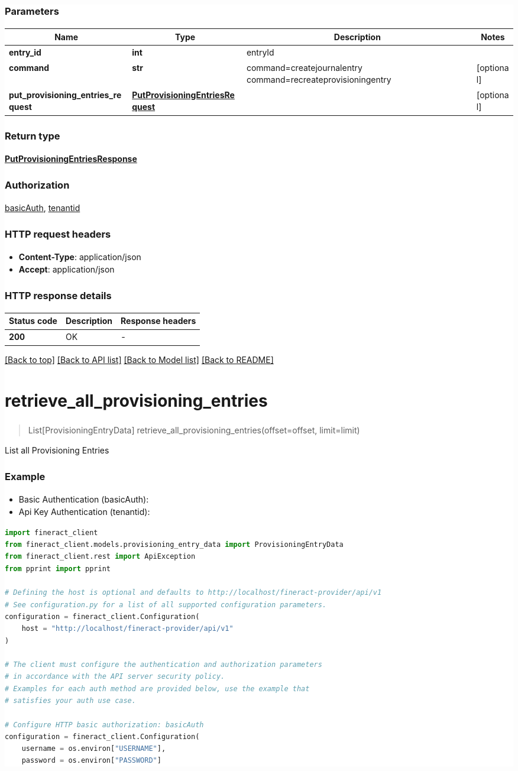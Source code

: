 

### Parameters


Name | Type | Description  | Notes
------------- | ------------- | ------------- | -------------
 **entry_id** | **int**| entryId | 
 **command** | **str**| command&#x3D;createjournalentry command&#x3D;recreateprovisioningentry | [optional] 
 **put_provisioning_entries_request** | [**PutProvisioningEntriesRequest**](PutProvisioningEntriesRequest.md)|  | [optional] 

### Return type

[**PutProvisioningEntriesResponse**](PutProvisioningEntriesResponse.md)

### Authorization

[basicAuth](../README.md#basicAuth), [tenantid](../README.md#tenantid)

### HTTP request headers

 - **Content-Type**: application/json
 - **Accept**: application/json

### HTTP response details

| Status code | Description | Response headers |
|-------------|-------------|------------------|
**200** | OK |  -  |

[[Back to top]](#) [[Back to API list]](../README.md#documentation-for-api-endpoints) [[Back to Model list]](../README.md#documentation-for-models) [[Back to README]](../README.md)

# **retrieve_all_provisioning_entries**
> List[ProvisioningEntryData] retrieve_all_provisioning_entries(offset=offset, limit=limit)

List all Provisioning Entries

### Example

* Basic Authentication (basicAuth):
* Api Key Authentication (tenantid):

```python
import fineract_client
from fineract_client.models.provisioning_entry_data import ProvisioningEntryData
from fineract_client.rest import ApiException
from pprint import pprint

# Defining the host is optional and defaults to http://localhost/fineract-provider/api/v1
# See configuration.py for a list of all supported configuration parameters.
configuration = fineract_client.Configuration(
    host = "http://localhost/fineract-provider/api/v1"
)

# The client must configure the authentication and authorization parameters
# in accordance with the API server security policy.
# Examples for each auth method are provided below, use the example that
# satisfies your auth use case.

# Configure HTTP basic authorization: basicAuth
configuration = fineract_client.Configuration(
    username = os.environ["USERNAME"],
    password = os.environ["PASSWORD"]
```